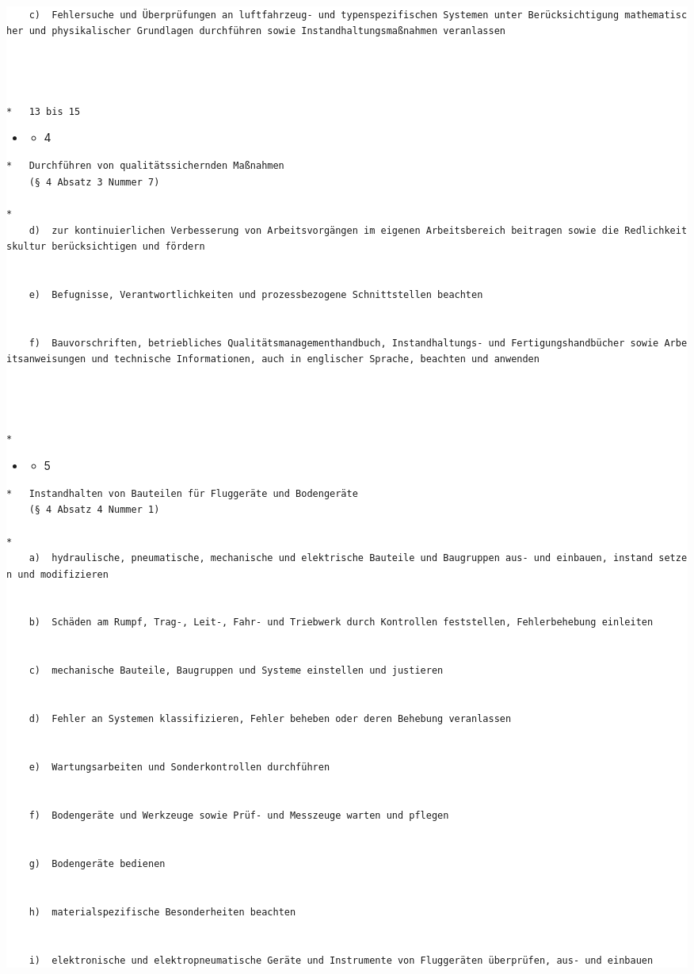 
        c)  Fehlersuche und Überprüfungen an luftfahrzeug- und typenspezifischen Systemen unter Berücksichtigung mathematischer und physikalischer Grundlagen durchführen sowie Instandhaltungsmaßnahmen veranlassen




    *   13 bis 15


*    *   4

    *   Durchführen von qualitätssichernden Maßnahmen
        (§ 4 Absatz 3 Nummer 7)

    *
        d)  zur kontinuierlichen Verbesserung von Arbeitsvorgängen im eigenen Arbeitsbereich beitragen sowie die Redlichkeitskultur berücksichtigen und fördern


        e)  Befugnisse, Verantwortlichkeiten und prozessbezogene Schnittstellen beachten


        f)  Bauvorschriften, betriebliches Qualitätsmanagementhandbuch, Instandhaltungs- und Fertigungshandbücher sowie Arbeitsanweisungen und technische Informationen, auch in englischer Sprache, beachten und anwenden




    *

*    *   5

    *   Instandhalten von Bauteilen für Fluggeräte und Bodengeräte
        (§ 4 Absatz 4 Nummer 1)

    *
        a)  hydraulische, pneumatische, mechanische und elektrische Bauteile und Baugruppen aus- und einbauen, instand setzen und modifizieren


        b)  Schäden am Rumpf, Trag-, Leit-, Fahr- und Triebwerk durch Kontrollen feststellen, Fehlerbehebung einleiten


        c)  mechanische Bauteile, Baugruppen und Systeme einstellen und justieren


        d)  Fehler an Systemen klassifizieren, Fehler beheben oder deren Behebung veranlassen


        e)  Wartungsarbeiten und Sonderkontrollen durchführen


        f)  Bodengeräte und Werkzeuge sowie Prüf- und Messzeuge warten und pflegen


        g)  Bodengeräte bedienen


        h)  materialspezifische Besonderheiten beachten


        i)  elektronische und elektropneumatische Geräte und Instrumente von Fluggeräten überprüfen, aus- und einbauen
